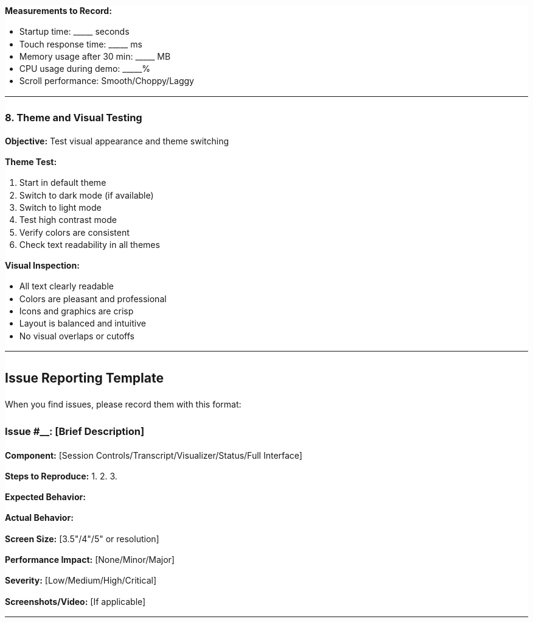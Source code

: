 **Measurements to Record:**
- Startup time: _____ seconds
- Touch response time: _____ ms
- Memory usage after 30 min: _____ MB
- CPU usage during demo: _____%
- Scroll performance: Smooth/Choppy/Laggy

---

### 8. Theme and Visual Testing

**Objective:** Test visual appearance and theme switching

**Theme Test:**
1. Start in default theme
2. Switch to dark mode (if available)
3. Switch to light mode  
4. Test high contrast mode
5. Verify colors are consistent
6. Check text readability in all themes

**Visual Inspection:**
- All text clearly readable
- Colors are pleasant and professional
- Icons and graphics are crisp
- Layout is balanced and intuitive
- No visual overlaps or cutoffs

---

## Issue Reporting Template

When you find issues, please record them with this format:

### Issue #__: [Brief Description]

**Component:** [Session Controls/Transcript/Visualizer/Status/Full Interface]

**Steps to Reproduce:**
1. 
2. 
3. 

**Expected Behavior:**


**Actual Behavior:**


**Screen Size:** [3.5"/4"/5" or resolution]

**Performance Impact:** [None/Minor/Major]

**Severity:** [Low/Medium/High/Critical]

**Screenshots/Video:** [If applicable]

---